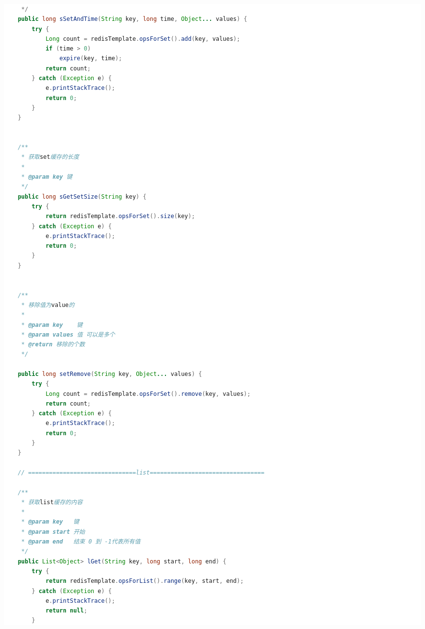 ```java
     */
    public long sSetAndTime(String key, long time, Object... values) {
        try {
            Long count = redisTemplate.opsForSet().add(key, values);
            if (time > 0)
                expire(key, time);
            return count;
        } catch (Exception e) {
            e.printStackTrace();
            return 0;
        }
    }


    /**
     * 获取set缓存的长度
     *
     * @param key 键
     */
    public long sGetSetSize(String key) {
        try {
            return redisTemplate.opsForSet().size(key);
        } catch (Exception e) {
            e.printStackTrace();
            return 0;
        }
    }


    /**
     * 移除值为value的
     *
     * @param key    键
     * @param values 值 可以是多个
     * @return 移除的个数
     */

    public long setRemove(String key, Object... values) {
        try {
            Long count = redisTemplate.opsForSet().remove(key, values);
            return count;
        } catch (Exception e) {
            e.printStackTrace();
            return 0;
        }
    }

    // ===============================list=================================
    
    /**
     * 获取list缓存的内容
     *
     * @param key   键
     * @param start 开始
     * @param end   结束 0 到 -1代表所有值
     */
    public List<Object> lGet(String key, long start, long end) {
        try {
            return redisTemplate.opsForList().range(key, start, end);
        } catch (Exception e) {
            e.printStackTrace();
            return null;
        }
```